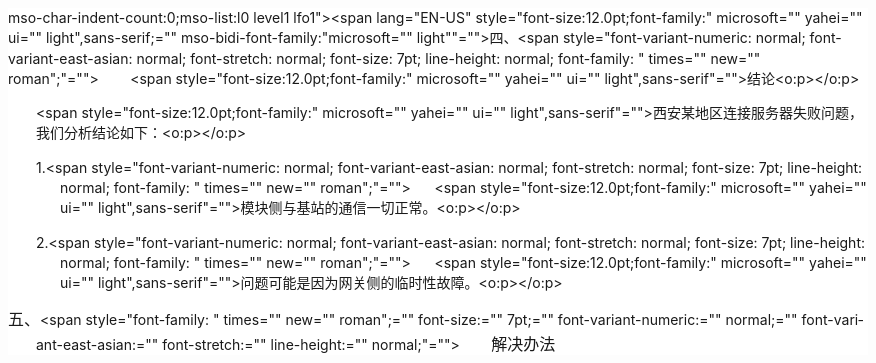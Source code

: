 mso-char-indent-count:0;mso-list:l0 level1 lfo1"><span lang="EN-US" style="font-size:12.0pt;font-family:" microsoft="" yahei="" ui="" light",sans-serif;="" mso-bidi-font-family:"microsoft="" light""="">四、<span style="font-variant-numeric: normal; font-variant-east-asian: normal; font-stretch: normal; font-size: 7pt; line-height: normal; font-family: " times="" new="" roman";"="">&nbsp;&nbsp;&nbsp;&nbsp;&nbsp;&nbsp;&nbsp;
</span></span><span style="font-size:12.0pt;font-family:" microsoft="" yahei="" ui="" light",sans-serif"="">结论<span lang="EN-US"><o:p></o:p></span></span></p><p class="MsoListParagraph" style="margin-left:21.0pt;text-indent:0cm;mso-char-indent-count:
0"><span style="font-size:12.0pt;font-family:" microsoft="" yahei="" ui="" light",sans-serif"="">西安某地区连接服务器失败问题，我们分析结论如下：<span lang="EN-US"><o:p></o:p></span></span></p><p class="MsoListParagraph" style="margin-left:39.0pt;text-indent:-18.0pt;
mso-char-indent-count:0;mso-list:l2 level1 lfo6"><span lang="EN-US">1.<span style="font-variant-numeric: normal; font-variant-east-asian: normal; font-stretch: normal; font-size: 7pt; line-height: normal; font-family: " times="" new="" roman";"="">&nbsp;&nbsp;&nbsp;&nbsp;&nbsp;
</span></span><span style="font-size:12.0pt;font-family:" microsoft="" yahei="" ui="" light",sans-serif"="">模块侧与基站的通信一切正常。<span lang="EN-US"><o:p></o:p></span></span></p><p class="MsoListParagraph" style="margin-left:39.0pt;text-indent:-18.0pt;
mso-char-indent-count:0;mso-list:l2 level1 lfo6"><span lang="EN-US">2.<span style="font-variant-numeric: normal; font-variant-east-asian: normal; font-stretch: normal; font-size: 7pt; line-height: normal; font-family: " times="" new="" roman";"="">&nbsp;&nbsp;&nbsp;&nbsp;&nbsp;
</span></span><span style="font-size:12.0pt;font-family:" microsoft="" yahei="" ui="" light",sans-serif"="">问题可能是因为网关侧的临时性故障。<span lang="EN-US"><o:p></o:p></span></span></p><p class="MsoListParagraph" style="margin-left:21.0pt;text-indent:-21.0pt;
mso-char-indent-count:0;mso-list:l0 level1 lfo1"><span lang="EN-US" style=""><font face="Microsoft YaHei UI Light, sans-serif"><span style="font-size: 12pt;">五、</span></font><span style="font-family: " times="" new="" roman";="" font-size:="" 7pt;="" font-variant-numeric:="" normal;="" font-variant-east-asian:="" font-stretch:="" line-height:="" normal;"="">&nbsp; &nbsp; &nbsp; &nbsp; </span><span style="font-variant-numeric: normal; font-variant-east-asian: normal; font-stretch: normal; line-height: normal; font-size: 16px;"><font face="Microsoft YaHei UI Light, sans-serif">解决办法</font></span></span></p><p>





































